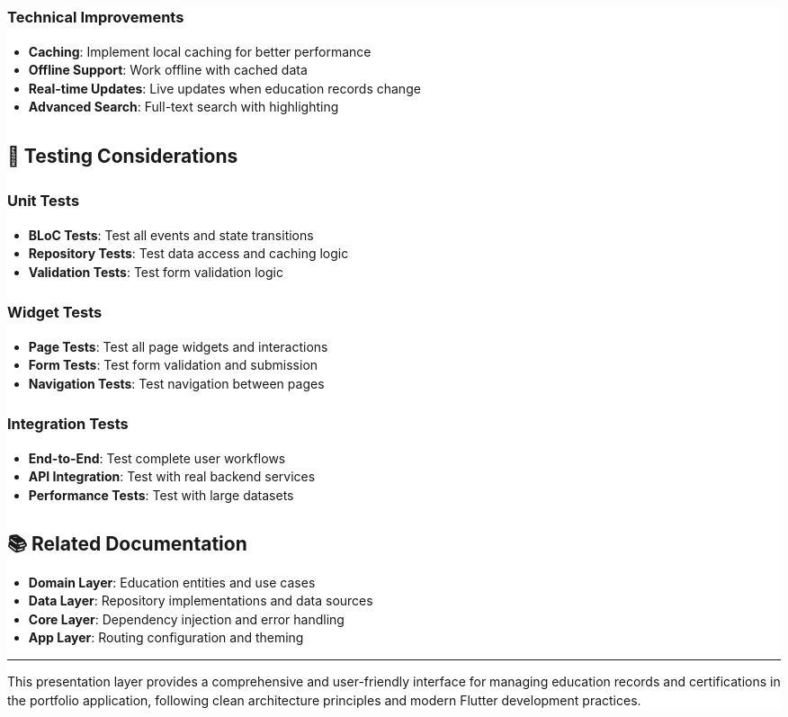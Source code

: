 ### **Technical Improvements**
- **Caching**: Implement local caching for better performance
- **Offline Support**: Work offline with cached data
- **Real-time Updates**: Live updates when education records change
- **Advanced Search**: Full-text search with highlighting

## 🧪 Testing Considerations

### **Unit Tests**
- **BLoC Tests**: Test all events and state transitions
- **Repository Tests**: Test data access and caching logic
- **Validation Tests**: Test form validation logic

### **Widget Tests**
- **Page Tests**: Test all page widgets and interactions
- **Form Tests**: Test form validation and submission
- **Navigation Tests**: Test navigation between pages

### **Integration Tests**
- **End-to-End**: Test complete user workflows
- **API Integration**: Test with real backend services
- **Performance Tests**: Test with large datasets

## 📚 Related Documentation

- **Domain Layer**: Education entities and use cases
- **Data Layer**: Repository implementations and data sources
- **Core Layer**: Dependency injection and error handling
- **App Layer**: Routing configuration and theming

---

This presentation layer provides a comprehensive and user-friendly interface for managing education records and certifications in the portfolio application, following clean architecture principles and modern Flutter development practices.
